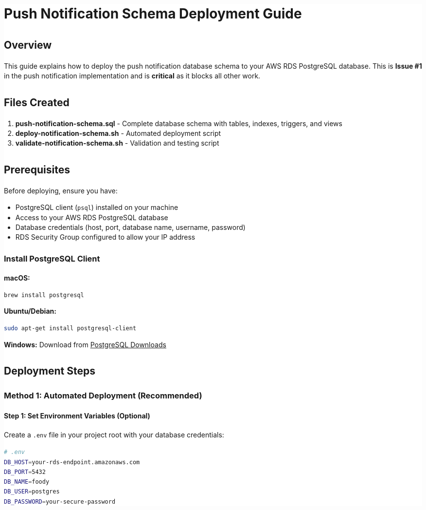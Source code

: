 # Push Notification Schema Deployment Guide

## Overview

This guide explains how to deploy the push notification database schema to your AWS RDS PostgreSQL database. This is **Issue #1** in the push notification implementation and is **critical** as it blocks all other work.

## Files Created

1. **push-notification-schema.sql** - Complete database schema with tables, indexes, triggers, and views
2. **deploy-notification-schema.sh** - Automated deployment script
3. **validate-notification-schema.sh** - Validation and testing script

## Prerequisites

Before deploying, ensure you have:

- PostgreSQL client (`psql`) installed on your machine
- Access to your AWS RDS PostgreSQL database
- Database credentials (host, port, database name, username, password)
- RDS Security Group configured to allow your IP address

### Install PostgreSQL Client

**macOS:**
```bash
brew install postgresql
```

**Ubuntu/Debian:**
```bash
sudo apt-get install postgresql-client
```

**Windows:**
Download from [PostgreSQL Downloads](https://www.postgresql.org/download/windows/)

## Deployment Steps

### Method 1: Automated Deployment (Recommended)

#### Step 1: Set Environment Variables (Optional)

Create a `.env` file in your project root with your database credentials:

```bash
# .env
DB_HOST=your-rds-endpoint.amazonaws.com
DB_PORT=5432
DB_NAME=foody
DB_USER=postgres
DB_PASSWORD=your-secure-password
```
